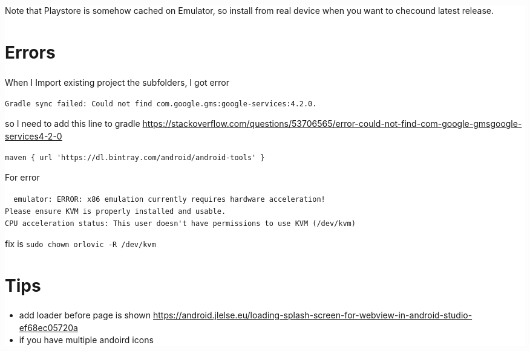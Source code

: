 Note that Playstore is somehow cached on Emulator, so install from real device
when you want to checound latest release.

# Errors

When I Import existing project the subfolders, I got error
```
Gradle sync failed: Could not find com.google.gms:google-services:4.2.0.
```

so I need to add this line to gradle https://stackoverflow.com/questions/53706565/error-could-not-find-com-google-gmsgoogle-services4-2-0
```
maven { url 'https://dl.bintray.com/android/android-tools' }
```

For error
```
  emulator: ERROR: x86 emulation currently requires hardware acceleration!
Please ensure KVM is properly installed and usable.
CPU acceleration status: This user doesn't have permissions to use KVM (/dev/kvm)
```
fix is `sudo chown orlovic -R /dev/kvm`

# Tips

* add loader before page is shown https://android.jlelse.eu/loading-splash-screen-for-webview-in-android-studio-ef68ec05720a
* if you have multiple andoird icons
